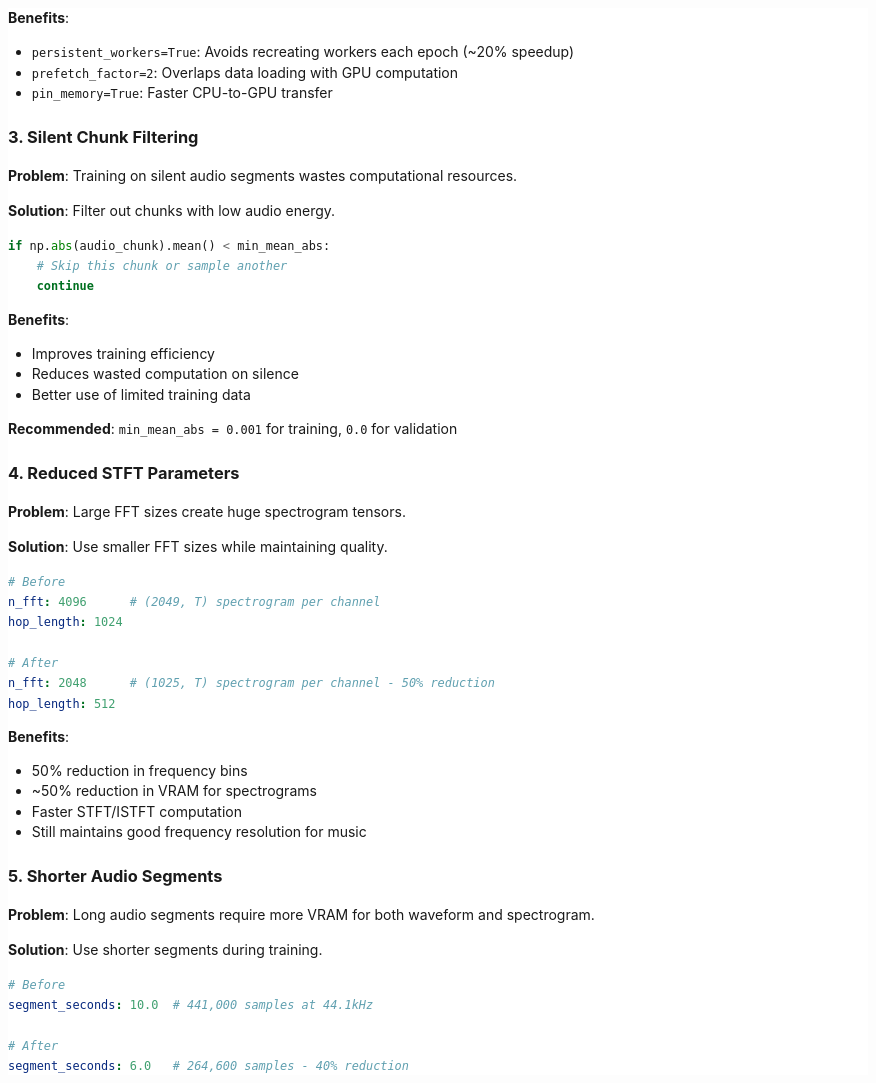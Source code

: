 **Benefits**:
- `persistent_workers=True`: Avoids recreating workers each epoch (~20% speedup)
- `prefetch_factor=2`: Overlaps data loading with GPU computation
- `pin_memory=True`: Faster CPU-to-GPU transfer

### 3. Silent Chunk Filtering

**Problem**: Training on silent audio segments wastes computational resources.

**Solution**: Filter out chunks with low audio energy.

```python
if np.abs(audio_chunk).mean() < min_mean_abs:
    # Skip this chunk or sample another
    continue
```

**Benefits**:
- Improves training efficiency
- Reduces wasted computation on silence
- Better use of limited training data

**Recommended**: `min_mean_abs = 0.001` for training, `0.0` for validation

### 4. Reduced STFT Parameters

**Problem**: Large FFT sizes create huge spectrogram tensors.

**Solution**: Use smaller FFT sizes while maintaining quality.

```yaml
# Before
n_fft: 4096      # (2049, T) spectrogram per channel
hop_length: 1024

# After  
n_fft: 2048      # (1025, T) spectrogram per channel - 50% reduction
hop_length: 512
```

**Benefits**:
- 50% reduction in frequency bins
- ~50% reduction in VRAM for spectrograms
- Faster STFT/ISTFT computation
- Still maintains good frequency resolution for music

### 5. Shorter Audio Segments

**Problem**: Long audio segments require more VRAM for both waveform and spectrogram.

**Solution**: Use shorter segments during training.

```yaml
# Before
segment_seconds: 10.0  # 441,000 samples at 44.1kHz

# After
segment_seconds: 6.0   # 264,600 samples - 40% reduction
```
